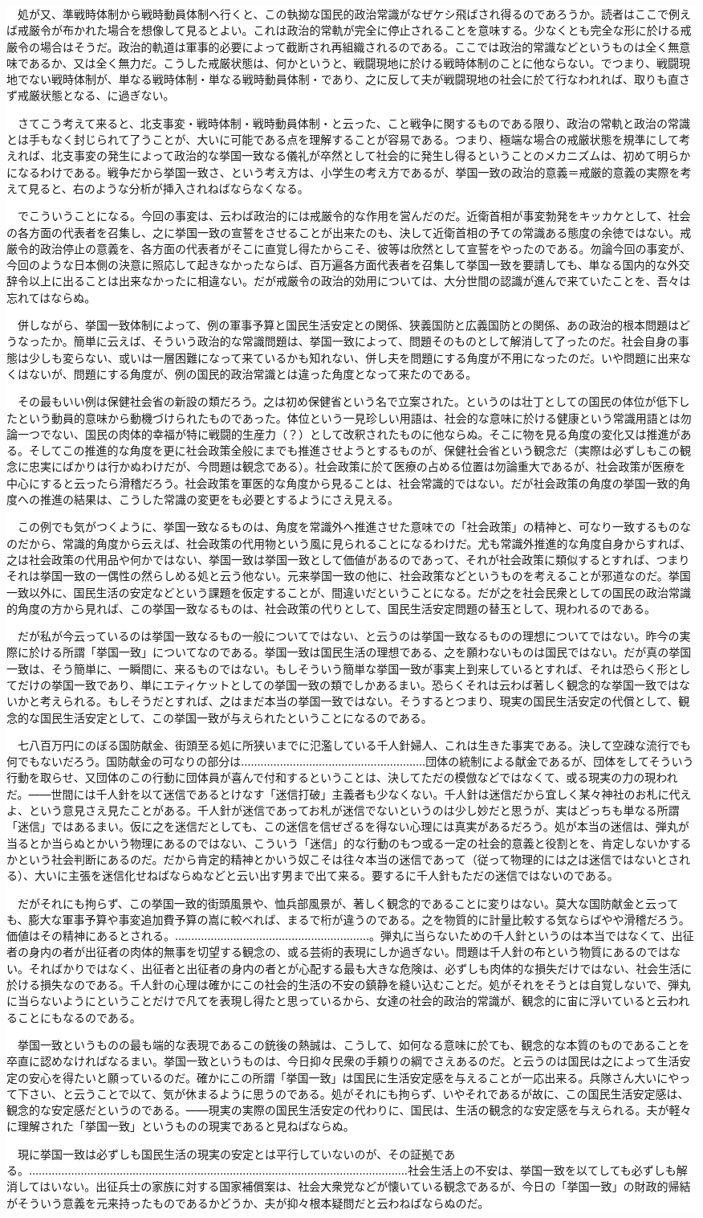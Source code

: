 　処が又、準戦時体制から戦時動員体制へ行くと、この執拗な国民的政治常識がなぜケシ飛ばされ得るのであろうか。読者はここで例えば戒厳令が布かれた場合を想像して見るとよい。これは政治的常軌が完全に停止されることを意味する。少なくとも完全な形に於ける戒厳令の場合はそうだ。政治的軌道は軍事的必要によって截断され再組織されるのである。ここでは政治的常識などというものは全く無意味であるか、又は全く無力だ。こうした戒厳状態は、何かというと、戦闘現地に於ける戦時体制のことに他ならない。でつまり、戦闘現地でない戦時体制が、単なる戦時体制・単なる戦時動員体制・であり、之に反して夫が戦闘現地の社会に於て行なわれれば、取りも直さず戒厳状態となる、に過ぎない。

　さてこう考えて来ると、北支事変・戦時体制・戦時動員体制・と云った、こと戦争に関するものである限り、政治の常軌と政治の常識とは手もなく封じられて了うことが、大いに可能である点を理解することが容易である。つまり、極端な場合の戒厳状態を規準にして考えれば、北支事変の発生によって政治的な挙国一致なる儀礼が卒然として社会的に発生し得るということのメカニズムは、初めて明らかになるわけである。戦争だから挙国一致さ、という考え方は、小学生の考え方であるが、挙国一致の政治的意義＝戒厳的意義の実際を考えて見ると、右のような分析が挿入されねばならなくなる。

　でこういうことになる。今回の事変は、云わば政治的には戒厳令的な作用を営んだのだ。近衛首相が事変勃発をキッカケとして、社会の各方面の代表者を召集し、之に挙国一致の宣誓をさせることが出来たのも、決して近衛首相の予ての常識ある態度の余徳ではない。戒厳令的政治停止の意義を、各方面の代表者がそこに直覚し得たからこそ、彼等は欣然として宣誓をやったのである。勿論今回の事変が、今回のような日本側の決意に照応して起きなかったならば、百万遍各方面代表者を召集して挙国一致を要請しても、単なる国内的な外交辞令以上に出ることは出来なかったに相違ない。だが戒厳令の政治的効用については、大分世間の認識が進んで来ていたことを、吾々は忘れてはならぬ。

　併しながら、挙国一致体制によって、例の軍事予算と国民生活安定との関係、狭義国防と広義国防との関係、あの政治的根本問題はどうなったか。簡単に云えば、そういう政治的な常識問題は、挙国一致によって、問題そのものとして解消して了ったのだ。社会自身の事態は少しも変らない、或いは一層困難になって来ているかも知れない、併し夫を問題にする角度が不用になったのだ。いや問題に出来なくはないが、問題にする角度が、例の国民的政治常識とは違った角度となって来たのである。

　その最もいい例は保健社会省の新設の類だろう。之は初め保健省という名で立案された。というのは壮丁としての国民の体位が低下したという動員的意味から動機づけられたものであった。体位という一見珍しい用語は、社会的な意味に於ける健康という常識用語とは勿論一つでない、国民の肉体的幸福が特に戦闘的生産力（？）として改釈されたものに他ならぬ。そこに物を見る角度の変化又は推進がある。そしてこの推進的な角度を更に社会政策全般にまでも推進させようとするものが、保健社会省という観念だ（実際は必ずしもこの観念に忠実にばかりは行かぬわけだが、今問題は観念である）。社会政策に於て医療の占める位置は勿論重大であるが、社会政策が医療を中心にすると云ったら滑稽だろう。社会政策を軍医的な角度から見ることは、社会常識的ではない。だが社会政策の角度の挙国一致的角度への推進の結果は、こうした常識の変更をも必要とするようにさえ見える。

　この例でも気がつくように、挙国一致なるものは、角度を常識外へ推進させた意味での「社会政策」の精神と、可なり一致するものなのだから、常識的角度から云えば、社会政策の代用物という風に見られることになるわけだ。尤も常識外推進的な角度自身からすれば、之は社会政策の代用品や何かではない、挙国一致は挙国一致として価値があるのであって、それが社会政策に類似するとすれば、つまりそれは挙国一致の一偶性の然らしめる処と云う他ない。元来挙国一致の他に、社会政策などというものを考えることが邪道なのだ。挙国一致以外に、国民生活の安定などという課題を仮定することが、間違いだということになる。だが之を社会民衆としての国民の政治常識的角度の方から見れば、この挙国一致なるものは、社会政策の代りとして、国民生活安定問題の替玉として、現われるのである。

　だが私が今云っているのは挙国一致なるもの一般についてではない、と云うのは挙国一致なるものの理想についてではない。昨今の実際に於ける所謂「挙国一致」についてなのである。挙国一致は国民生活の理想である、之を願わないものは国民ではない。だが真の挙国一致は、そう簡単に、一瞬間に、来るものではない。もしそういう簡単な挙国一致が事実上到来しているとすれば、それは恐らく形としてだけの挙国一致であり、単にエティケットとしての挙国一致の類でしかあるまい。恐らくそれは云わば著しく観念的な挙国一致ではないかと考えられる。もしそうだとすれば、之はまだ本当の挙国一致ではない。そうするとつまり、現実の国民生活安定の代償として、観念的な国民生活安定として、この挙国一致が与えられたということになるのである。

　七八百万円にのぼる国防献金、街頭至る処に所狭いまでに氾濫している千人針婦人、これは生きた事実である。決して空疎な流行でも何でもないだろう。国防献金の可なりの部分は…………………………………………………団体の統制による献金であるが、団体をしてそういう行動を取らせ、又団体のこの行動に団体員が喜んで付和するということは、決してただの模倣などではなくて、或る現実の力の現われだ。――世間には千人針を以て迷信であるとけなす「迷信打破」主義者も少なくない。千人針は迷信だから宜しく某々神社のお札に代えよ、という意見さえ見たことがある。千人針が迷信であってお札が迷信でないというのは少し妙だと思うが、実はどっちも単なる所謂「迷信」ではあるまい。仮に之を迷信だとしても、この迷信を信ぜざるを得ない心理には真実があるだろう。処が本当の迷信は、弾丸が当るとか当らぬとかいう物理にあるのではない、こういう「迷信」的な行動のもつ或る一定の社会的意義と役割とを、肯定しないかするかという社会判断にあるのだ。だから肯定的精神とかいう奴こそは往々本当の迷信であって（従って物理的には之は迷信ではないとされる）、大いに主張を迷信化せねばならぬなどと云い出す男まで出て来る。要するに千人針もただの迷信ではないのである。

　だがそれにも拘らず、この挙国一致的街頭風景や、恤兵部風景が、著しく観念的であることに変りはない。莫大な国防献金と云っても、膨大な軍事予算や事変追加費予算の嵩に較べれば、まるで桁が違うのである。之を物質的に計量比較する気ならばやや滑稽だろう。価値はその精神にあるとされる。……………………………………………………。弾丸に当らないための千人針というのは本当ではなくて、出征者の身内の者が出征者の肉体的無事を切望する観念の、或る芸術的表現にしか過ぎない。問題は千人針の布という物質にあるのではない。そればかりではなく、出征者と出征者の身内の者とが心配する最も大きな危険は、必ずしも肉体的な損失だけではない、社会生活に於ける損失なのである。千人針の心理は確かにこの社会的生活の不安の鎮静を縫い込むことだ。処がそれをそうとは自覚しないで、弾丸に当らないようにということだけで凡てを表現し得たと思っているから、女達の社会的政治的常識が、観念的に宙に浮いていると云われることにもなるのである。

　挙国一致というものの最も端的な表現であるこの銃後の熱誠は、こうして、如何なる意味に於ても、観念的な本質のものであることを卒直に認めなければなるまい。挙国一致というものは、今日抑々民衆の手頼りの綱でさえあるのだ。と云うのは国民は之によって生活安定の安心を得たいと願っているのだ。確かにこの所謂「挙国一致」は国民に生活安定感を与えることが一応出来る。兵隊さん大いにやって下さい、と云うことで以て、気が休まるように思うのである。処がそれにも拘らず、いやそれであるが故に、この国民生活安定感は、観念的な安定感だというのである。――現実の実際の国民生活安定の代わりに、国民は、生活の観念的な安定感を与えられる。夫が軽々に理解された「挙国一致」というものの現実であると見ねばならぬ。

　現に挙国一致は必ずしも国民生活の現実の安定とは平行していないのが、その証拠である。………………………………………………………………………………………………………社会生活上の不安は、挙国一致を以てしても必ずしも解消してはいない。出征兵士の家族に対する国家補償案は、社会大衆党などが懐いている観念であるが、今日の「挙国一致」の財政的帰結がそういう意義を元来持ったものであるかどうか、夫が抑々根本疑問だと云わねばならぬのだ。
